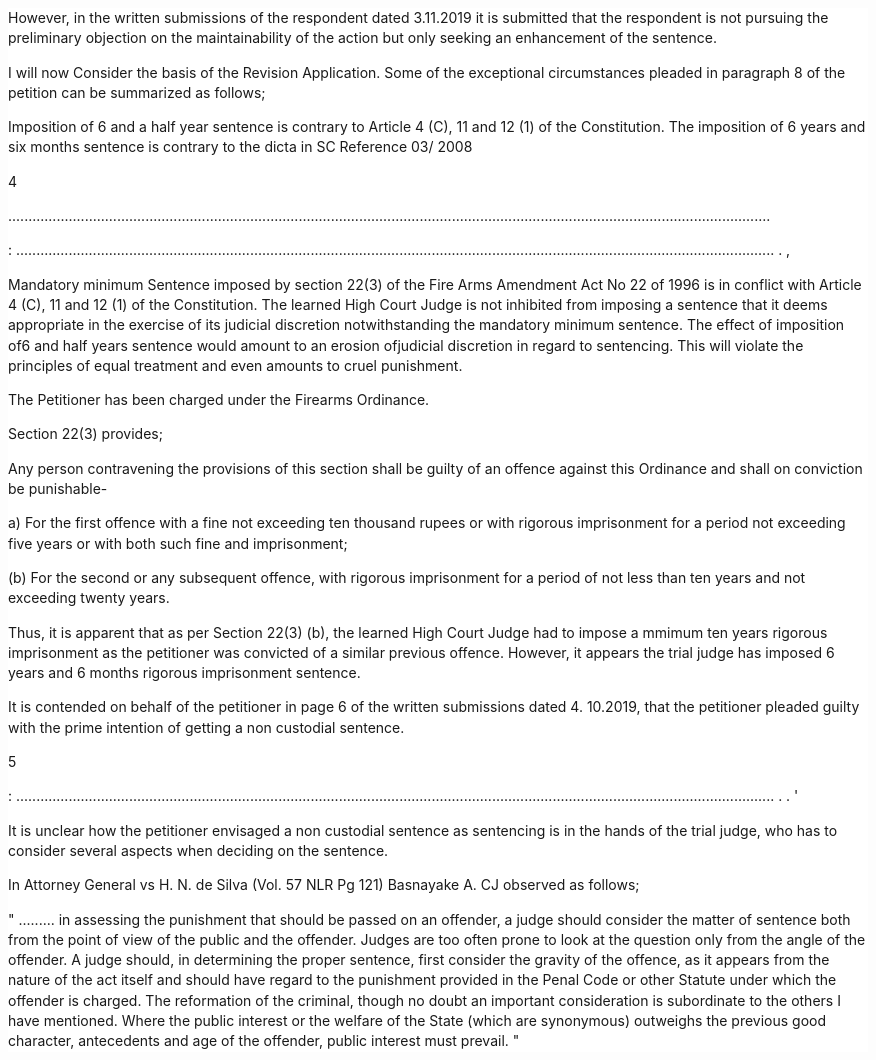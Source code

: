 However, in the written submissions of the respondent dated 3.11.2019 it is submitted that the respondent is not pursuing the preliminary objection on the maintainability of the action but only seeking an enhancement of the sentence.

I will now Consider the basis of the Revision Application. Some of the exceptional circumstances pleaded in paragraph 8 of the petition can be summarized as follows;

Imposition of 6 and a half year sentence is contrary to Article 4 (C), 11 and 12 (1) of the Constitution. The imposition of 6 years and six months sentence is contrary to the dicta in SC Reference 03/ 2008

4

.............................................................................................................................................................................................

: ............................................................................................................................................................................................ . ,

Mandatory minimum Sentence imposed by section 22(3) of the Fire Arms Amendment Act No 22 of 1996 is in conflict with Article 4 (C), 11 and 12 (1) of the Constitution. The learned High Court Judge is not inhibited from imposing a sentence that it deems appropriate in the exercise of its judicial discretion notwithstanding the mandatory minimum sentence. The effect of imposition of6 and half years sentence would amount to an erosion ofjudicial discretion in regard to sentencing. This will violate the principles of equal treatment and even amounts to cruel punishment.

The Petitioner has been charged under the Firearms Ordinance.

Section 22(3) provides;

Any person contravening the provisions of this section shall be guilty of an offence against this Ordinance and shall on conviction be punishable-

a) For the first offence with a fine not exceeding ten thousand rupees or with rigorous imprisonment for a period not exceeding five years or with both such fine and imprisonment;

(b) For the second or any subsequent offence, with rigorous imprisonment for a period of not less than ten years and not exceeding twenty years.

Thus, it is apparent that as per Section 22(3) (b), the learned High Court Judge had to impose a mmimum ten years rigorous imprisonment as the petitioner was convicted of a similar previous offence. However, it appears the trial judge has imposed 6 years and 6 months rigorous imprisonment sentence.

It is contended on behalf of the petitioner in page 6 of the written submissions dated 4. 10.2019, that the petitioner pleaded guilty with the prime intention of getting a non custodial sentence.

5

: ............................................................................................................................................................................................ . . '

It is unclear how the petitioner envisaged a non custodial sentence as sentencing is in the hands of the trial judge, who has to consider several aspects when deciding on the sentence.

In Attorney General vs H. N. de Silva (Vol. 57 NLR Pg 121) Basnayake A. CJ observed as follows;

" ......... in assessing the punishment that should be passed on an offender, a judge should consider the matter of sentence both from the point of view of the public and the offender. Judges are too often prone to look at the question only from the angle of the offender. A judge should, in determining the proper sentence, first consider the gravity of the offence, as it appears from the nature of the act itself and should have regard to the punishment provided in the Penal Code or other Statute under which the offender is charged. The reformation of the criminal, though no doubt an important consideration is subordinate to the others I have mentioned. Where the public interest or the welfare of the State (which are synonymous) outweighs the previous good character, antecedents and age of the offender, public interest must prevail. "
